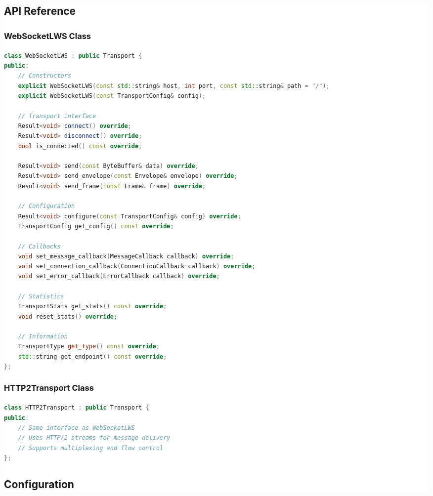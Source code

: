 ## API Reference

### WebSocketLWS Class

```cpp
class WebSocketLWS : public Transport {
public:
    // Constructors
    explicit WebSocketLWS(const std::string& host, int port, const std::string& path = "/");
    explicit WebSocketLWS(const TransportConfig& config);
    
    // Transport interface
    Result<void> connect() override;
    Result<void> disconnect() override;
    bool is_connected() const override;
    
    Result<void> send(const ByteBuffer& data) override;
    Result<void> send_envelope(const Envelope& envelope) override;
    Result<void> send_frame(const Frame& frame) override;
    
    // Configuration
    Result<void> configure(const TransportConfig& config) override;
    TransportConfig get_config() const override;
    
    // Callbacks
    void set_message_callback(MessageCallback callback) override;
    void set_connection_callback(ConnectionCallback callback) override;
    void set_error_callback(ErrorCallback callback) override;
    
    // Statistics
    TransportStats get_stats() const override;
    void reset_stats() override;
    
    // Information
    TransportType get_type() const override;
    std::string get_endpoint() const override;
};
```

### HTTP2Transport Class

```cpp
class HTTP2Transport : public Transport {
public:
    // Same interface as WebSocketLWS
    // Uses HTTP/2 streams for message delivery
    // Supports multiplexing and flow control
};
```

## Configuration
